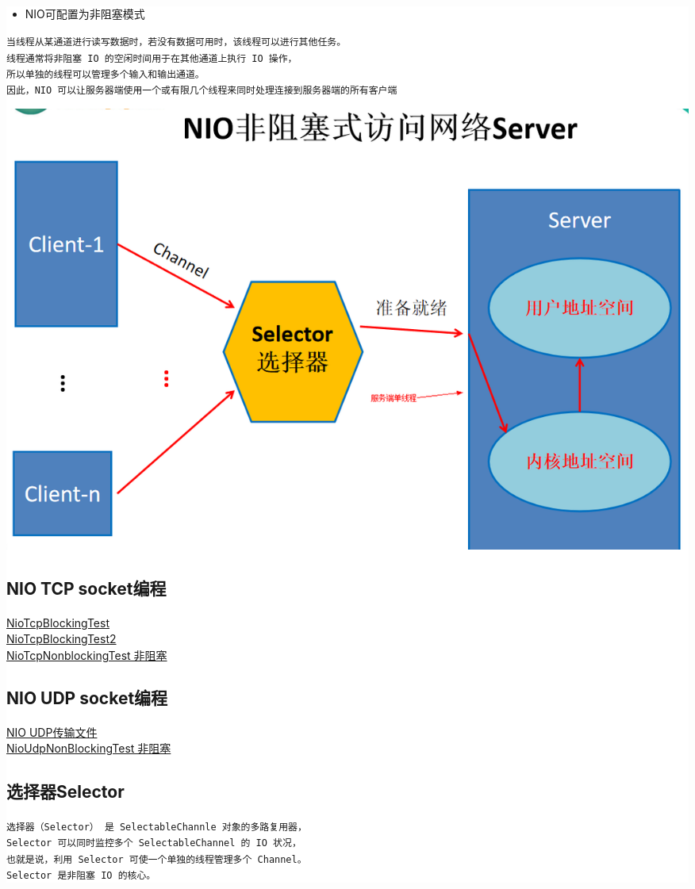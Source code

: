 
* NIO可配置为非阻塞模式
```text
当线程从某通道进行读写数据时，若没有数据可用时，该线程可以进行其他任务。
线程通常将非阻塞 IO 的空闲时间用于在其他通道上执行 IO 操作，
所以单独的线程可以管理多个输入和输出通道。
因此，NIO 可以让服务器端使用一个或有限几个线程来同时处理连接到服务器端的所有客户端
```
![](./images/NIO非阻塞式访问网络Server.png)  


## NIO TCP socket编程
[NioTcpBlockingTest](./src/com/java/tcp/NioTcpBlockingTest.java)  
[NioTcpBlockingTest2](./src/com/java/tcp/NioTcpBlockingTest2.java)  
[NioTcpNonblockingTest 非阻塞](./src/com/java/tcp/NioTcpNonblockingTest.java)  

## NIO UDP socket编程
[NIO UDP传输文件](./src/com/java/udp/NioUdpBlockingTest.java)  
[NioUdpNonBlockingTest 非阻塞](./src/com/java/udp/NioUdpNonBlockingTest.java)  

## 选择器Selector
```text
选择器（Selector） 是 SelectableChannle 对象的多路复用器，
Selector 可以同时监控多个 SelectableChannel 的 IO 状况，
也就是说，利用 Selector 可使一个单独的线程管理多个 Channel。
Selector 是非阻塞 IO 的核心。
```
